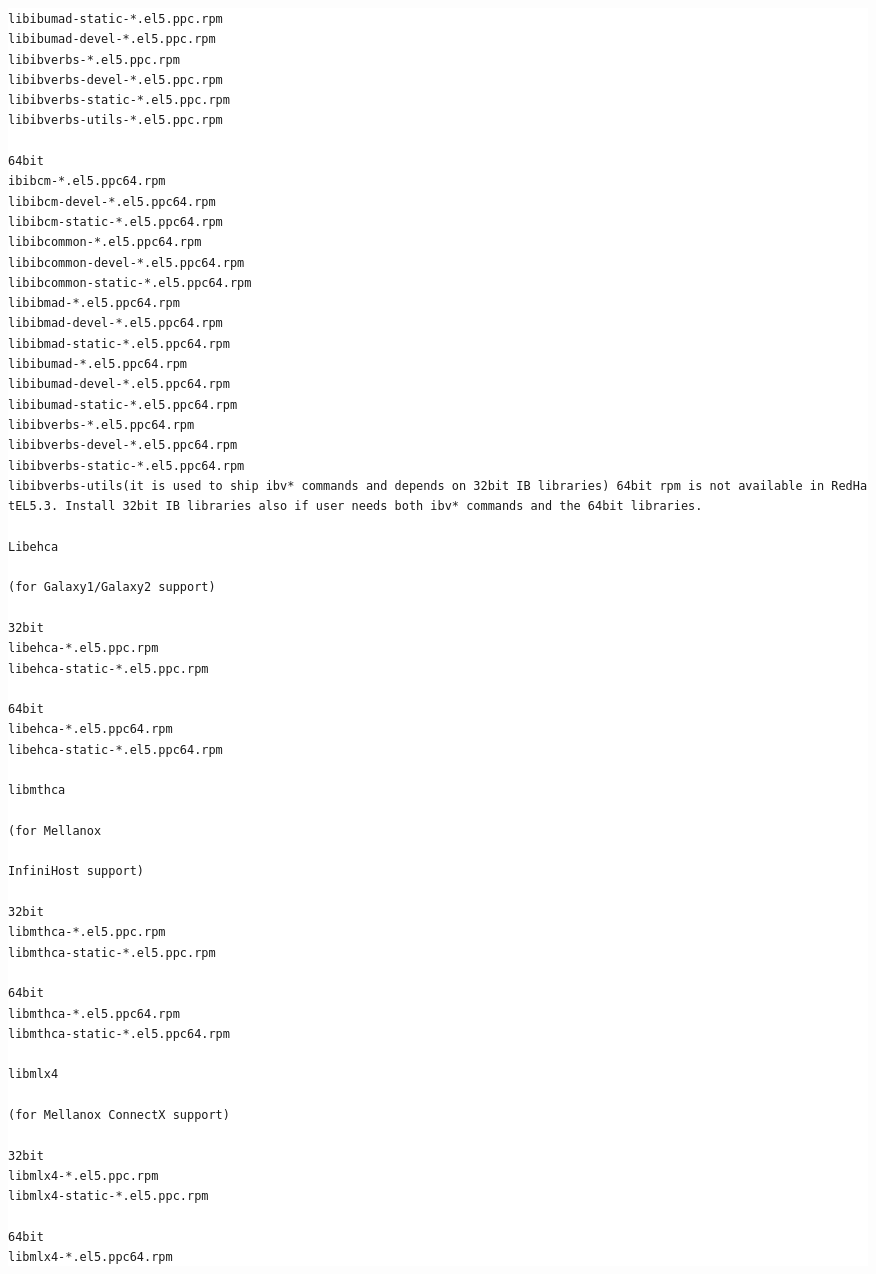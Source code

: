 ~~~~
libibumad-static-*.el5.ppc.rpm
libibumad-devel-*.el5.ppc.rpm
libibverbs-*.el5.ppc.rpm
libibverbs-devel-*.el5.ppc.rpm
libibverbs-static-*.el5.ppc.rpm
libibverbs-utils-*.el5.ppc.rpm

64bit
ibibcm-*.el5.ppc64.rpm
libibcm-devel-*.el5.ppc64.rpm
libibcm-static-*.el5.ppc64.rpm
libibcommon-*.el5.ppc64.rpm
libibcommon-devel-*.el5.ppc64.rpm
libibcommon-static-*.el5.ppc64.rpm
libibmad-*.el5.ppc64.rpm
libibmad-devel-*.el5.ppc64.rpm
libibmad-static-*.el5.ppc64.rpm
libibumad-*.el5.ppc64.rpm
libibumad-devel-*.el5.ppc64.rpm
libibumad-static-*.el5.ppc64.rpm
libibverbs-*.el5.ppc64.rpm
libibverbs-devel-*.el5.ppc64.rpm
libibverbs-static-*.el5.ppc64.rpm
libibverbs-utils(it is used to ship ibv* commands and depends on 32bit IB libraries) 64bit rpm is not available in RedHatEL5.3. Install 32bit IB libraries also if user needs both ibv* commands and the 64bit libraries.

Libehca

(for Galaxy1/Galaxy2 support)

32bit
libehca-*.el5.ppc.rpm
libehca-static-*.el5.ppc.rpm

64bit
libehca-*.el5.ppc64.rpm
libehca-static-*.el5.ppc64.rpm

libmthca

(for Mellanox

InfiniHost support)

32bit
libmthca-*.el5.ppc.rpm
libmthca-static-*.el5.ppc.rpm

64bit
libmthca-*.el5.ppc64.rpm
libmthca-static-*.el5.ppc64.rpm

libmlx4

(for Mellanox ConnectX support)

32bit
libmlx4-*.el5.ppc.rpm
libmlx4-static-*.el5.ppc.rpm

64bit
libmlx4-*.el5.ppc64.rpm
~~~~